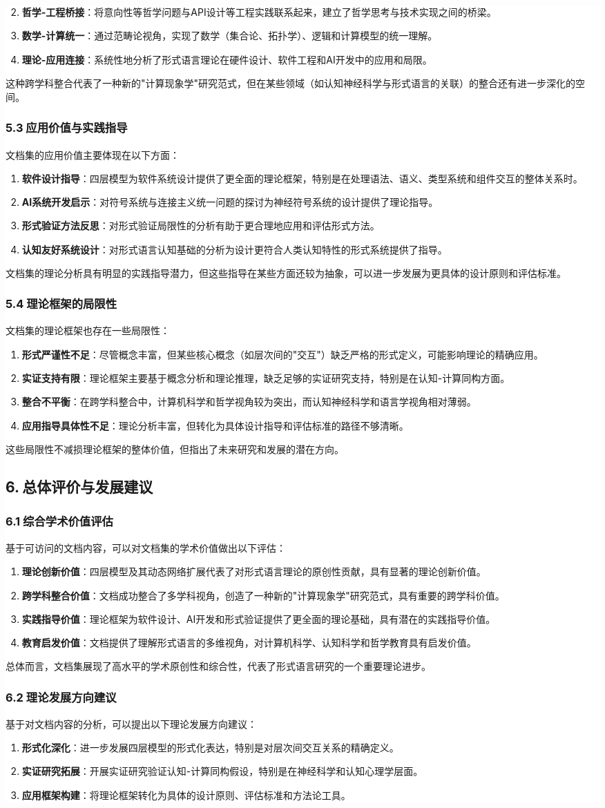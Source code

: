 2. **哲学-工程桥接**：将意向性等哲学问题与API设计等工程实践联系起来，建立了哲学思考与技术实现之间的桥梁。

3. **数学-计算统一**：通过范畴论视角，实现了数学（集合论、拓扑学）、逻辑和计算模型的统一理解。

4. **理论-应用连接**：系统性地分析了形式语言理论在硬件设计、软件工程和AI开发中的应用和局限。

这种跨学科整合代表了一种新的"计算现象学"研究范式，但在某些领域（如认知神经科学与形式语言的关联）的整合还有进一步深化的空间。

### 5.3 应用价值与实践指导

文档集的应用价值主要体现在以下方面：

1. **软件设计指导**：四层模型为软件系统设计提供了更全面的理论框架，特别是在处理语法、语义、类型系统和组件交互的整体关系时。

2. **AI系统开发启示**：对符号系统与连接主义统一问题的探讨为神经符号系统的设计提供了理论指导。

3. **形式验证方法反思**：对形式验证局限性的分析有助于更合理地应用和评估形式方法。

4. **认知友好系统设计**：对形式语言认知基础的分析为设计更符合人类认知特性的形式系统提供了指导。

文档集的理论分析具有明显的实践指导潜力，但这些指导在某些方面还较为抽象，可以进一步发展为更具体的设计原则和评估标准。

### 5.4 理论框架的局限性

文档集的理论框架也存在一些局限性：

1. **形式严谨性不足**：尽管概念丰富，但某些核心概念（如层次间的"交互"）缺乏严格的形式定义，可能影响理论的精确应用。

2. **实证支持有限**：理论框架主要基于概念分析和理论推理，缺乏足够的实证研究支持，特别是在认知-计算同构方面。

3. **整合不平衡**：在跨学科整合中，计算机科学和哲学视角较为突出，而认知神经科学和语言学视角相对薄弱。

4. **应用指导具体性不足**：理论分析丰富，但转化为具体设计指导和评估标准的路径不够清晰。

这些局限性不减损理论框架的整体价值，但指出了未来研究和发展的潜在方向。

## 6. 总体评价与发展建议

### 6.1 综合学术价值评估

基于可访问的文档内容，可以对文档集的学术价值做出以下评估：

1. **理论创新价值**：四层模型及其动态网络扩展代表了对形式语言理论的原创性贡献，具有显著的理论创新价值。

2. **跨学科整合价值**：文档成功整合了多学科视角，创造了一种新的"计算现象学"研究范式，具有重要的跨学科价值。

3. **实践指导价值**：理论框架为软件设计、AI开发和形式验证提供了更全面的理论基础，具有潜在的实践指导价值。

4. **教育启发价值**：文档提供了理解形式语言的多维视角，对计算机科学、认知科学和哲学教育具有启发价值。

总体而言，文档集展现了高水平的学术原创性和综合性，代表了形式语言研究的一个重要理论进步。

### 6.2 理论发展方向建议

基于对文档内容的分析，可以提出以下理论发展方向建议：

1. **形式化深化**：进一步发展四层模型的形式化表达，特别是对层次间交互关系的精确定义。

2. **实证研究拓展**：开展实证研究验证认知-计算同构假设，特别是在神经科学和认知心理学层面。

3. **应用框架构建**：将理论框架转化为具体的设计原则、评估标准和方法论工具。
